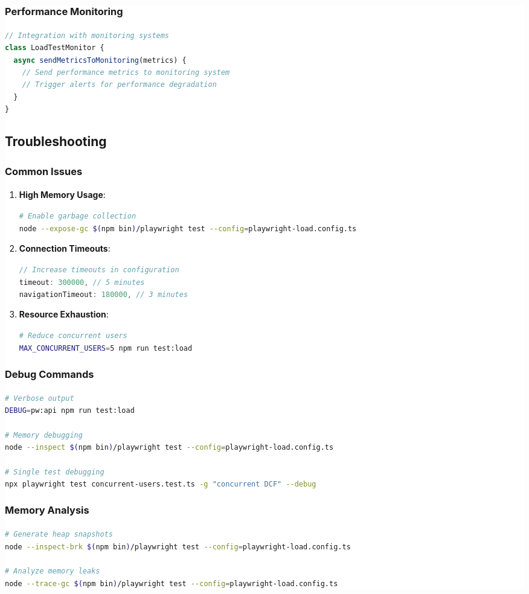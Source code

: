 ### Performance Monitoring

```typescript
// Integration with monitoring systems
class LoadTestMonitor {
  async sendMetricsToMonitoring(metrics) {
    // Send performance metrics to monitoring system
    // Trigger alerts for performance degradation
  }
}
```

## Troubleshooting

### Common Issues

1. **High Memory Usage**:
   ```bash
   # Enable garbage collection
   node --expose-gc $(npm bin)/playwright test --config=playwright-load.config.ts
   ```

2. **Connection Timeouts**:
   ```typescript
   // Increase timeouts in configuration
   timeout: 300000, // 5 minutes
   navigationTimeout: 180000, // 3 minutes
   ```

3. **Resource Exhaustion**:
   ```bash
   # Reduce concurrent users
   MAX_CONCURRENT_USERS=5 npm run test:load
   ```

### Debug Commands

```bash
# Verbose output
DEBUG=pw:api npm run test:load

# Memory debugging
node --inspect $(npm bin)/playwright test --config=playwright-load.config.ts

# Single test debugging
npx playwright test concurrent-users.test.ts -g "concurrent DCF" --debug
```

### Memory Analysis

```bash
# Generate heap snapshots
node --inspect-brk $(npm bin)/playwright test --config=playwright-load.config.ts

# Analyze memory leaks
node --trace-gc $(npm bin)/playwright test --config=playwright-load.config.ts
```
